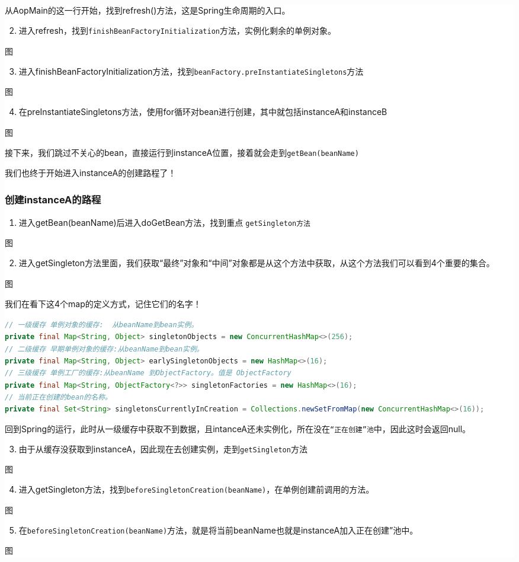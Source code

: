 

从AopMain的这一行开始，找到refresh()方法，这是Spring生命周期的入口。


2. 进入refresh，找到`finishBeanFactoryInitialization`方法，实例化剩余的单例对象。

图

3. 进入finishBeanFactoryInitialization方法，找到`beanFactory.preInstantiateSingletons`方法

图

4. 在preInstantiateSingletons方法，使用for循环对bean进行创建，其中就包括instanceA和instanceB

图


接下来，我们跳过不关心的bean，直接运行到instanceA位置，接着就会走到`getBean(beanName)`


我们也终于开始进入instanceA的创建路程了！
### 创建instanceA的路程

1. 进入getBean(beanName)后进入doGetBean方法，找到重点 `getSingleton方法`


图

2. 进入getSingleton方法里面，我们获取“最终”对象和“中间”对象都是从这个方法中获取，从这个方法我们可以看到4个重要的集合。

图


我们在看下这4个map的定义方式，记住它们的名字！
```java
// 一级缓存 单例对象的缓存:  从beanName到bean实例。
private final Map<String, Object> singletonObjects = new ConcurrentHashMap<>(256);
// 二级缓存 早期单例对象的缓存:从beanName到bean实例。
private final Map<String, Object> earlySingletonObjects = new HashMap<>(16);
// 三级缓存 单例工厂的缓存:从beanName 到ObjectFactory。值是 ObjectFactory
private final Map<String, ObjectFactory<?>> singletonFactories = new HashMap<>(16);
// 当前正在创建的bean的名称。
private final Set<String> singletonsCurrentlyInCreation = Collections.newSetFromMap(new ConcurrentHashMap<>(16));
```
回到Spring的运行，此时从一级缓存中获取不到数据，且intanceA还未实例化，所在没在`“正在创建”池`中，因此这时会返回null。

3. 由于从缓存没获取到instanceA，因此现在去创建实例，走到`getSingleton`方法



图



4. 进入getSingleton方法，找到`beforeSingletonCreation(beanName)`，在单例创建前调用的方法。

图


5. 在`beforeSingletonCreation(beanName)`方法，就是将当前beanName也就是instanceA加入正在创建”池中。



图
